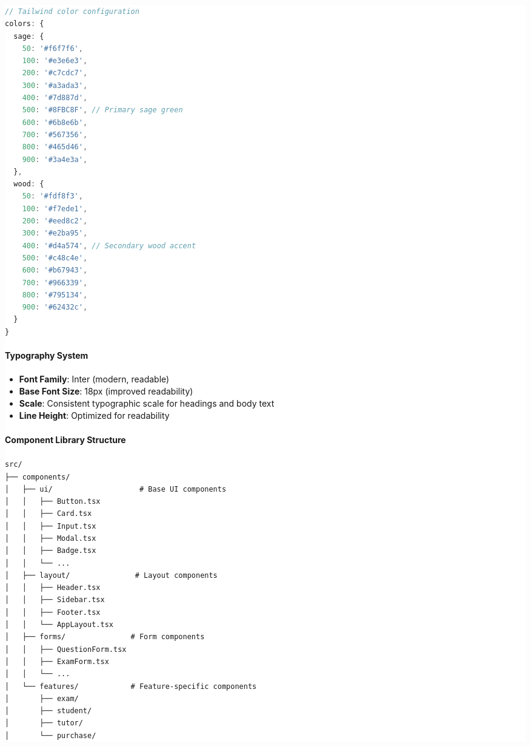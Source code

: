 ```typescript
// Tailwind color configuration
colors: {
  sage: {
    50: '#f6f7f6',
    100: '#e3e6e3', 
    200: '#c7cdc7',
    300: '#a3ada3',
    400: '#7d887d',
    500: '#8FBC8F', // Primary sage green
    600: '#6b8e6b',
    700: '#567356',
    800: '#465d46',
    900: '#3a4e3a',
  },
  wood: {
    50: '#fdf8f3',
    100: '#f7ede1',
    200: '#eed8c2', 
    300: '#e2ba95',
    400: '#d4a574', // Secondary wood accent
    500: '#c48c4e',
    600: '#b67943',
    700: '#966339',
    800: '#795134',
    900: '#62432c',
  }
}
```

#### Typography System
- **Font Family**: Inter (modern, readable)
- **Base Font Size**: 18px (improved readability)
- **Scale**: Consistent typographic scale for headings and body text
- **Line Height**: Optimized for readability

#### Component Library Structure

```
src/
├── components/
│   ├── ui/                    # Base UI components
│   │   ├── Button.tsx
│   │   ├── Card.tsx
│   │   ├── Input.tsx
│   │   ├── Modal.tsx
│   │   ├── Badge.tsx
│   │   └── ...
│   ├── layout/               # Layout components
│   │   ├── Header.tsx
│   │   ├── Sidebar.tsx
│   │   ├── Footer.tsx
│   │   └── AppLayout.tsx
│   ├── forms/               # Form components
│   │   ├── QuestionForm.tsx
│   │   ├── ExamForm.tsx
│   │   └── ...
│   └── features/            # Feature-specific components
│       ├── exam/
│       ├── student/
│       ├── tutor/
│       └── purchase/
```
